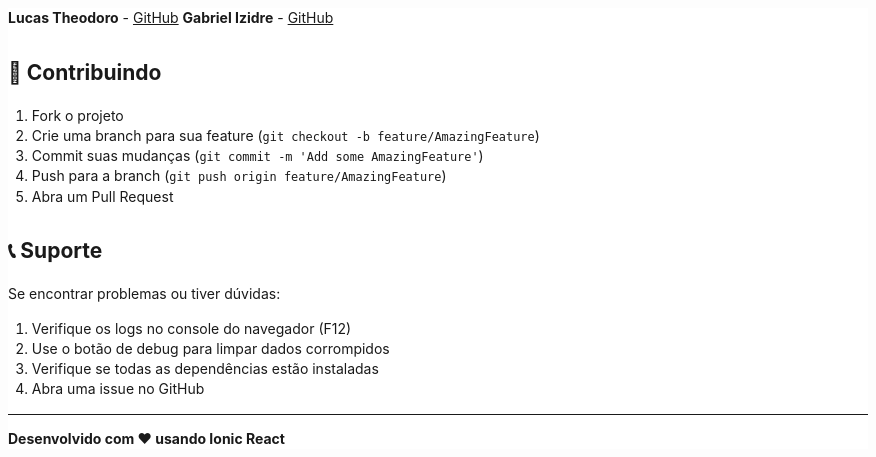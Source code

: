 **Lucas Theodoro** - [GitHub](https://github.com/TheodoroL)
**Gabriel Izidre** - [GitHub](https://github.com/Gabriel-Izidre)

## 🤝 Contribuindo

1. Fork o projeto
2. Crie uma branch para sua feature (`git checkout -b feature/AmazingFeature`)
3. Commit suas mudanças (`git commit -m 'Add some AmazingFeature'`)
4. Push para a branch (`git push origin feature/AmazingFeature`)
5. Abra um Pull Request

## 📞 Suporte

Se encontrar problemas ou tiver dúvidas:

1. Verifique os logs no console do navegador (F12)
2. Use o botão de debug para limpar dados corrompidos
3. Verifique se todas as dependências estão instaladas
4. Abra uma issue no GitHub

---

**Desenvolvido com ❤️ usando Ionic React**
